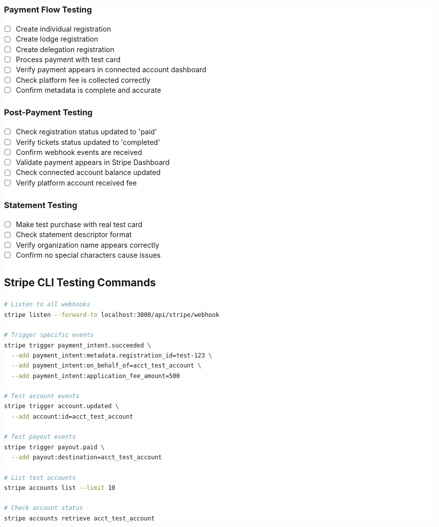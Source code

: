 ### Payment Flow Testing
- [ ] Create individual registration
- [ ] Create lodge registration
- [ ] Create delegation registration
- [ ] Process payment with test card
- [ ] Verify payment appears in connected account dashboard
- [ ] Check platform fee is collected correctly
- [ ] Confirm metadata is complete and accurate

### Post-Payment Testing
- [ ] Check registration status updated to 'paid'
- [ ] Verify tickets status updated to 'completed'
- [ ] Confirm webhook events are received
- [ ] Validate payment appears in Stripe Dashboard
- [ ] Check connected account balance updated
- [ ] Verify platform account received fee

### Statement Testing
- [ ] Make test purchase with real test card
- [ ] Check statement descriptor format
- [ ] Verify organization name appears correctly
- [ ] Confirm no special characters cause issues

## Stripe CLI Testing Commands

```bash
# Listen to all webhooks
stripe listen --forward-to localhost:3000/api/stripe/webhook

# Trigger specific events
stripe trigger payment_intent.succeeded \
  --add payment_intent:metadata.registration_id=test-123 \
  --add payment_intent:on_behalf_of=acct_test_account \
  --add payment_intent:application_fee_amount=500

# Test account events
stripe trigger account.updated \
  --add account:id=acct_test_account

# Test payout events
stripe trigger payout.paid \
  --add payout:destination=acct_test_account

# List test accounts
stripe accounts list --limit 10

# Check account status
stripe accounts retrieve acct_test_account
```
